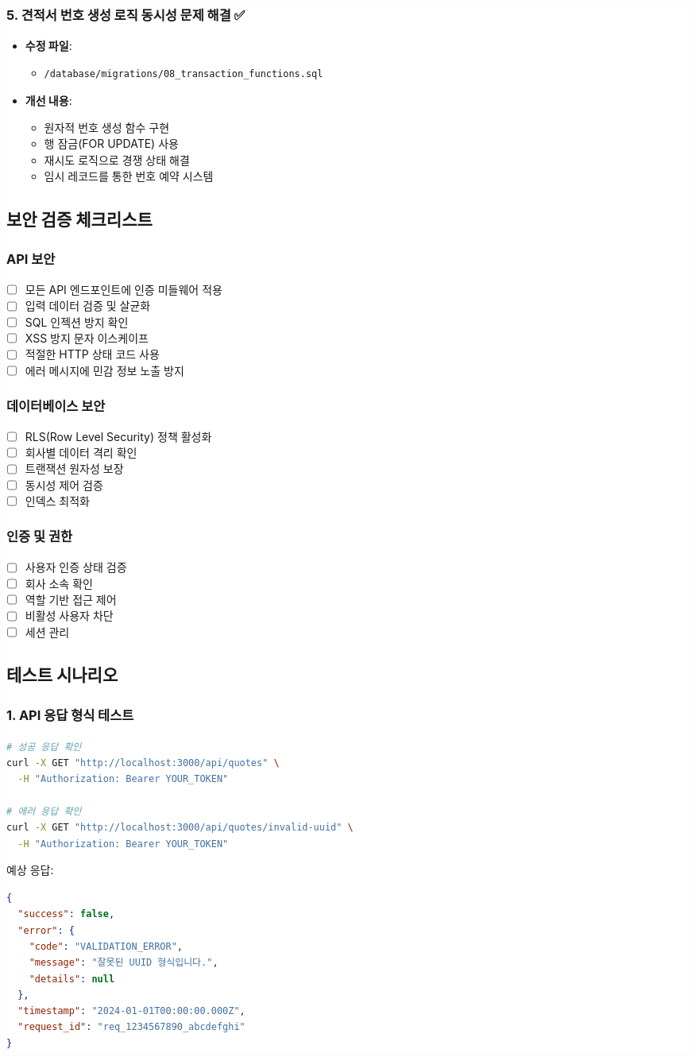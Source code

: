 ### 5. 견적서 번호 생성 로직 동시성 문제 해결 ✅
- **수정 파일**: 
  - `/database/migrations/08_transaction_functions.sql`
  
- **개선 내용**:
  - 원자적 번호 생성 함수 구현
  - 행 잠금(FOR UPDATE) 사용
  - 재시도 로직으로 경쟁 상태 해결
  - 임시 레코드를 통한 번호 예약 시스템

## 보안 검증 체크리스트

### API 보안
- [ ] 모든 API 엔드포인트에 인증 미들웨어 적용
- [ ] 입력 데이터 검증 및 살균화
- [ ] SQL 인젝션 방지 확인
- [ ] XSS 방지 문자 이스케이프
- [ ] 적절한 HTTP 상태 코드 사용
- [ ] 에러 메시지에 민감 정보 노출 방지

### 데이터베이스 보안
- [ ] RLS(Row Level Security) 정책 활성화
- [ ] 회사별 데이터 격리 확인
- [ ] 트랜잭션 원자성 보장
- [ ] 동시성 제어 검증
- [ ] 인덱스 최적화

### 인증 및 권한
- [ ] 사용자 인증 상태 검증
- [ ] 회사 소속 확인
- [ ] 역할 기반 접근 제어
- [ ] 비활성 사용자 차단
- [ ] 세션 관리

## 테스트 시나리오

### 1. API 응답 형식 테스트
```bash
# 성공 응답 확인
curl -X GET "http://localhost:3000/api/quotes" \
  -H "Authorization: Bearer YOUR_TOKEN"

# 에러 응답 확인
curl -X GET "http://localhost:3000/api/quotes/invalid-uuid" \
  -H "Authorization: Bearer YOUR_TOKEN"
```

예상 응답:
```json
{
  "success": false,
  "error": {
    "code": "VALIDATION_ERROR",
    "message": "잘못된 UUID 형식입니다.",
    "details": null
  },
  "timestamp": "2024-01-01T00:00:00.000Z",
  "request_id": "req_1234567890_abcdefghi"
}
```
